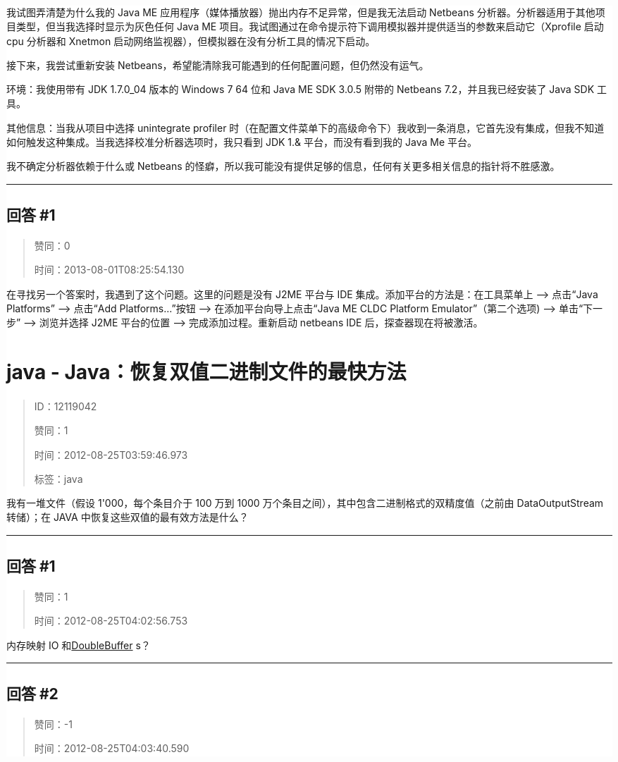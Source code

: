 我试图弄清楚为什么我的 Java ME 应用程序（媒体播放器）抛出内存不足异常，但是我无法启动 Netbeans 分析器。分析器适用于其他项目类型，但当我选择时显示为灰色任何 Java ME 项目。我试图通过在命令提示符下调用模拟器并提供适当的参数来启动它（Xprofile 启动 cpu 分析器和 Xnetmon 启动网络监视器），但模拟器在没有分析工具的情况下启动。

接下来，我尝试重新安装 Netbeans，希望能清除我可能遇到的任何配置问题，但仍然没有运气。

环境：我使用带有 JDK 1.7.0_04 版本的 Windows 7 64 位和 Java ME SDK 3.0.5 附带的 Netbeans 7.2，并且我已经安装了 Java SDK 工具。

其他信息：当我从项目中选择 unintegrate profiler 时（在配置文件菜单下的高级命令下）我收到一条消息，它首先没有集成，但我不知道如何触发这种集成。当我选择校准分析器选项时，我只看到 JDK 1.& 平台，而没有看到我的 Java Me 平台。

我不确定分析器依赖于什么或 Netbeans 的怪癖，所以我可能没有提供足够的信息，任何有关更多相关信息的指针将不胜感激。

* * *

## 回答 #1

> 赞同：0
> 
> 时间：2013-08-01T08:25:54.130

在寻找另一个答案时，我遇到了这个问题。这里的问题是没有 J2ME 平台与 IDE 集成。添加平台的方法是：在工具菜单上 --> 点击“Java Platforms” --> 点击“Add Platforms...”按钮 --> 在添加平台向导上点击“Java ME CLDC Platform Emulator”（第二个选项) --> 单击“下一步” --> 浏览并选择 J2ME 平台的位置 --> 完成添加过程。重新启动 netbeans IDE 后，探查器现在将被激活。

# java - Java：恢复双值二进制文件的最快方法

> ID：12119042
> 
> 赞同：1
> 
> 时间：2012-08-25T03:59:46.973
> 
> 标签：java

我有一堆文件（假设 1'000，每个条目介于 100 万到 1000 万个条目之间），其中包含二进制格式的双精度值（之前由 DataOutputStream 转储）；在 JAVA 中恢复这些双值的最有效方法是什么？

* * *

## 回答 #1

> 赞同：1
> 
> 时间：2012-08-25T04:02:56.753

内存映射 IO 和[DoubleBuffer](http://docs.oracle.com/javase/6/docs/api/java/nio/DoubleBuffer.html) s？

* * *

## 回答 #2

> 赞同：-1
> 
> 时间：2012-08-25T04:03:40.590

